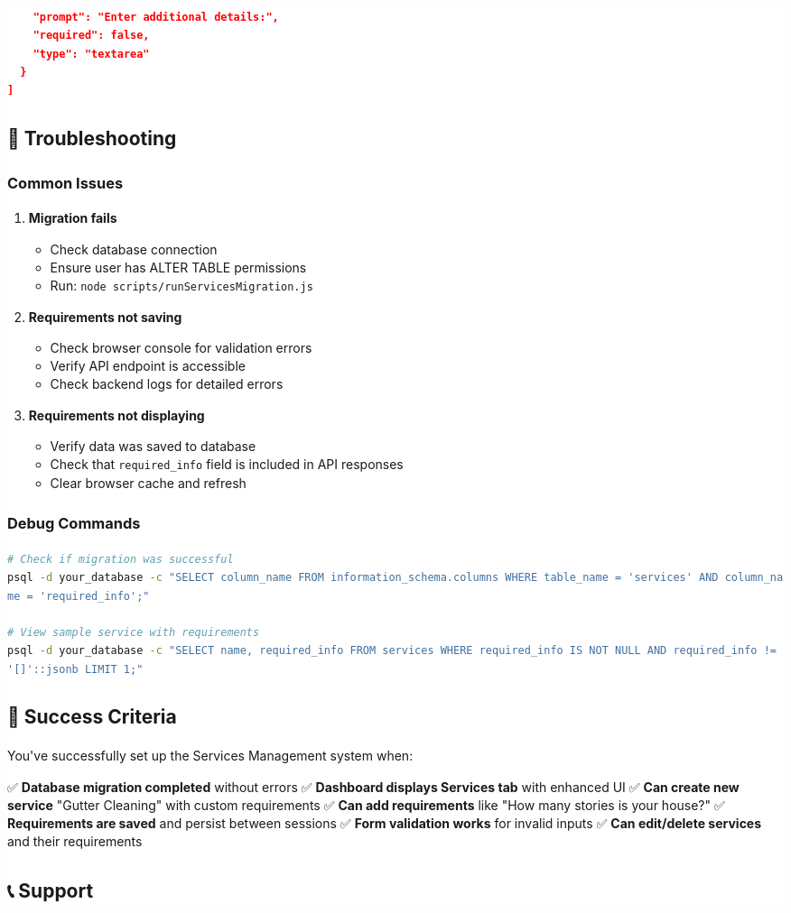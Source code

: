 ```json
    "prompt": "Enter additional details:",
    "required": false,
    "type": "textarea"
  }
]
```

## 🐛 Troubleshooting

### Common Issues

1. **Migration fails**
   - Check database connection
   - Ensure user has ALTER TABLE permissions
   - Run: `node scripts/runServicesMigration.js`

2. **Requirements not saving**
   - Check browser console for validation errors
   - Verify API endpoint is accessible
   - Check backend logs for detailed errors

3. **Requirements not displaying**
   - Verify data was saved to database
   - Check that `required_info` field is included in API responses
   - Clear browser cache and refresh

### Debug Commands

```bash
# Check if migration was successful
psql -d your_database -c "SELECT column_name FROM information_schema.columns WHERE table_name = 'services' AND column_name = 'required_info';"

# View sample service with requirements
psql -d your_database -c "SELECT name, required_info FROM services WHERE required_info IS NOT NULL AND required_info != '[]'::jsonb LIMIT 1;"
```

## 🎉 Success Criteria

You've successfully set up the Services Management system when:

✅ **Database migration completed** without errors
✅ **Dashboard displays Services tab** with enhanced UI
✅ **Can create new service** "Gutter Cleaning" with custom requirements
✅ **Can add requirements** like "How many stories is your house?"
✅ **Requirements are saved** and persist between sessions
✅ **Form validation works** for invalid inputs
✅ **Can edit/delete services** and their requirements

## 📞 Support
